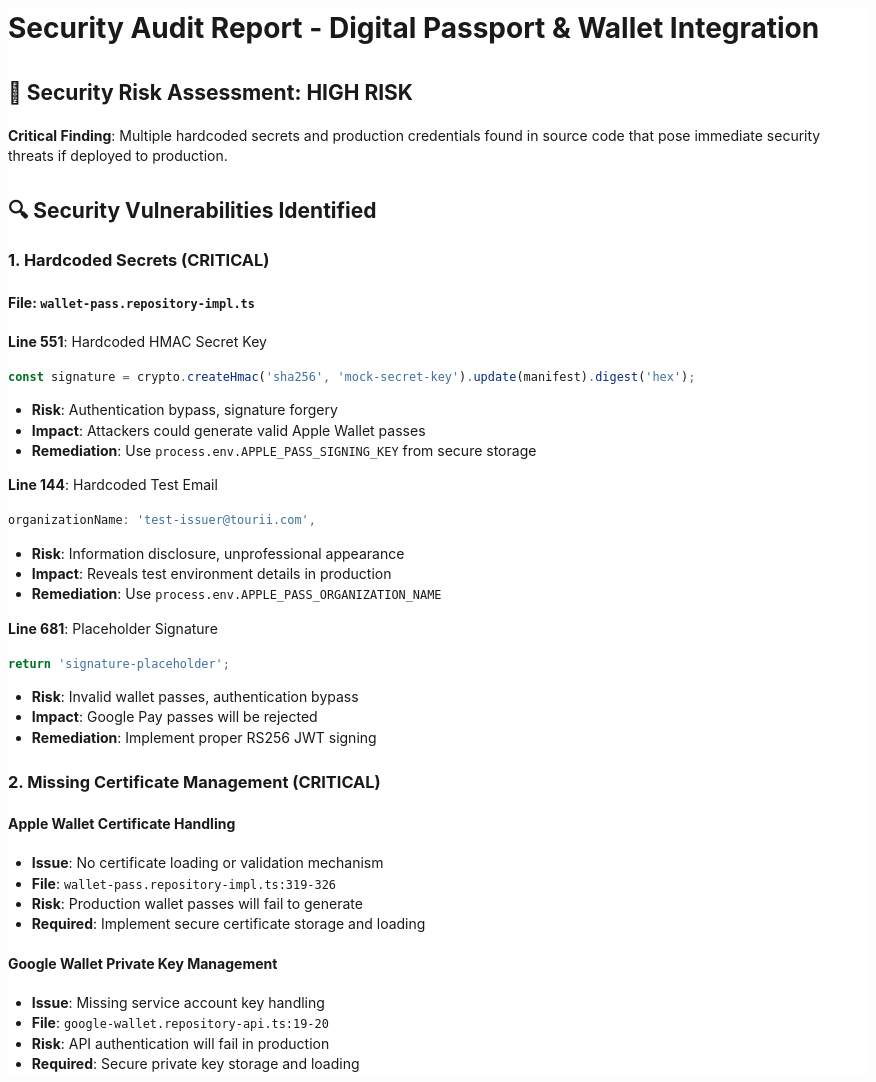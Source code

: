 # Security Audit Report - Digital Passport & Wallet Integration

## 🚨 Security Risk Assessment: **HIGH RISK**

**Critical Finding**: Multiple hardcoded secrets and production credentials found in source code that pose immediate security threats if deployed to production.

## 🔍 Security Vulnerabilities Identified

### 1. Hardcoded Secrets (CRITICAL)

#### File: `wallet-pass.repository-impl.ts`

**Line 551**: Hardcoded HMAC Secret Key
```typescript
const signature = crypto.createHmac('sha256', 'mock-secret-key').update(manifest).digest('hex');
```
- **Risk**: Authentication bypass, signature forgery
- **Impact**: Attackers could generate valid Apple Wallet passes
- **Remediation**: Use `process.env.APPLE_PASS_SIGNING_KEY` from secure storage

**Line 144**: Hardcoded Test Email
```typescript
organizationName: 'test-issuer@tourii.com',
```
- **Risk**: Information disclosure, unprofessional appearance
- **Impact**: Reveals test environment details in production
- **Remediation**: Use `process.env.APPLE_PASS_ORGANIZATION_NAME`

**Line 681**: Placeholder Signature
```typescript
return 'signature-placeholder';
```
- **Risk**: Invalid wallet passes, authentication bypass
- **Impact**: Google Pay passes will be rejected
- **Remediation**: Implement proper RS256 JWT signing

### 2. Missing Certificate Management (CRITICAL)

#### Apple Wallet Certificate Handling
- **Issue**: No certificate loading or validation mechanism
- **File**: `wallet-pass.repository-impl.ts:319-326`
- **Risk**: Production wallet passes will fail to generate
- **Required**: Implement secure certificate storage and loading

#### Google Wallet Private Key Management
- **Issue**: Missing service account key handling
- **File**: `google-wallet.repository-api.ts:19-20`
- **Risk**: API authentication will fail in production
- **Required**: Secure private key storage and loading
